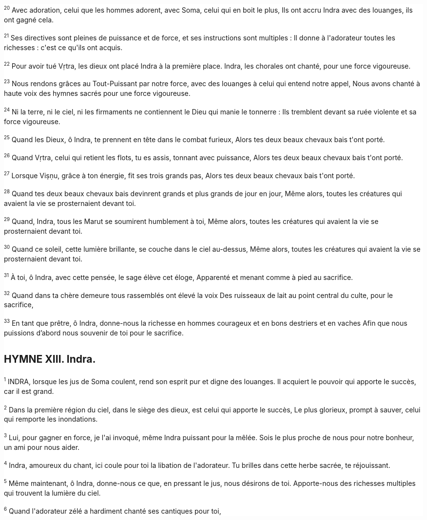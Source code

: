 <p id="v20"><sup><small>20</small></sup> Avec adoration, celui que les hommes adorent, avec Soma, celui qui en boit le plus,
Ils ont accru Indra avec des louanges, ils ont gagné cela.
<p id="v21"><sup><small>21</small></sup> Ses directives sont pleines de puissance et de force, et ses instructions sont multiples :
Il donne à l'adorateur toutes les richesses : c'est ce qu'ils ont acquis.
<p id="v22"><sup><small>22</small></sup> Pour avoir tué Vṛtra, les dieux ont placé Indra à la première place.
Indra, les chorales ont chanté, pour une force vigoureuse.
<p id="v23"><sup><small>23</small></sup> Nous rendons grâces au Tout-Puissant par notre force, avec des louanges à celui qui entend notre appel,
Nous avons chanté à haute voix des hymnes sacrés pour une force vigoureuse.
<p id="v24"><sup><small>24</small></sup> Ni la terre, ni le ciel, ni les firmaments ne contiennent le Dieu qui manie le tonnerre :
Ils tremblent devant sa ruée violente et sa force vigoureuse.
<p id="v25"><sup><small>25</small></sup> Quand les Dieux, ô Indra, te prennent en tête dans le combat furieux,
Alors tes deux beaux chevaux bais t'ont porté.
<p id="v26"><sup><small>26</small></sup> Quand Vṛtra, celui qui retient les flots, tu es assis, tonnant avec puissance,
Alors tes deux beaux chevaux bais t'ont porté.
<p id="v27"><sup><small>27</small></sup> Lorsque Viṣṇu, grâce à ton énergie, fit ses trois grands pas,
Alors tes deux beaux chevaux bais t'ont porté.
<p id="v28"><sup><small>28</small></sup> Quand tes deux beaux chevaux bais devinrent grands et plus grands de jour en jour,
Même alors, toutes les créatures qui avaient la vie se prosternaient devant toi.
<p id="v29"><sup><small>29</small></sup> Quand, Indra, tous les Marut se soumirent humblement à toi,
Même alors, toutes les créatures qui avaient la vie se prosternaient devant toi.
<p id="v30"><sup><small>30</small></sup> Quand ce soleil, cette lumière brillante, se couche dans le ciel au-dessus,
Même alors, toutes les créatures qui avaient la vie se prosternaient devant toi.
<p id="v31"><sup><small>31</small></sup> À toi, ô Indra, avec cette pensée, le sage élève cet éloge,
Apparenté et menant comme à pied au sacrifice.
<p id="v32"><sup><small>32</small></sup> Quand dans ta chère demeure tous rassemblés ont élevé la voix
Des ruisseaux de lait au point central du culte, pour le sacrifice,
<p id="v33"><sup><small>33</small></sup> En tant que prêtre, ô Indra, donne-nous la richesse en hommes courageux et en bons destriers et en vaches
Afin que nous puissions d’abord nous souvenir de toi pour le sacrifice.

<span id="h13"></span>

## HYMNE XIII. Indra.

<p id="v1"><sup><small>1</small></sup> INDRA, lorsque les jus de Soma coulent, rend son esprit pur et digne des louanges.
Il acquiert le pouvoir qui apporte le succès, car il est grand.
<p id="v2"><sup><small>2</small></sup> Dans la première région du ciel, dans le siège des dieux, est celui qui apporte le succès,
Le plus glorieux, prompt à sauver, celui qui remporte les inondations.
<p id="v3"><sup><small>3</small></sup> Lui, pour gagner en force, je l'ai invoqué, même Indra puissant pour la mêlée.
Sois le plus proche de nous pour notre bonheur, un ami pour nous aider.
<p id="v4"><sup><small>4</small></sup> Indra, amoureux du chant, ici coule pour toi la libation de l'adorateur.
Tu brilles dans cette herbe sacrée, te réjouissant.
<p id="v5"><sup><small>5</small></sup> Même maintenant, ô Indra, donne-nous ce que, en pressant le jus, nous désirons de toi.
Apporte-nous des richesses multiples qui trouvent la lumière du ciel.
<p id="v6"><sup><small>6</small></sup> Quand l'adorateur zélé a hardiment chanté ses cantiques pour toi,